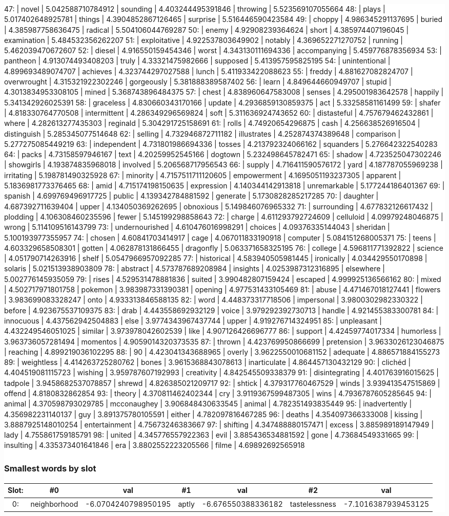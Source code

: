 47: | novel | 5.042588710784912 | sounding | 4.403244495391846 | throwing | 5.523569107055664
48: | plays | 5.017402648925781 | things | 4.3904852867126465 | surprise | 5.516446590423584
49: | choppy | 4.986345291137695 | buried | 4.385987758636475 | radical | 5.504106044769287
50: | enemy | 4.92908239364624 | short | 4.385974407196045 | examination | 5.484532356262207
51: | exploitative | 4.922537803649902 | notably | 4.369652271270752 | running | 5.462039470672607
52: | diesel | 4.916550159454346 | worst | 4.343130111694336 | accompanying | 5.459776878356934
53: | pantheon | 4.913074493408203 | truly | 4.33321475982666 | supposed | 5.413957595825195
54: | unintentional | 4.899693489074707 | achieves | 4.323744297027588 | lunch | 5.411933422088623
55: | freddy | 4.881627082824707 | overwrought | 4.315321922302246 | gorgeously | 5.381888389587402
56: | learn | 4.849644660949707 | stupid | 4.3013834953308105 | mined | 5.368743896484375
57: | chest | 4.838960647583008 | senses | 4.295001983642578 | happily | 5.341342926025391
58: | graceless | 4.830660343170166 | update | 4.2936859130859375 | act | 5.33258581161499
59: | shafer | 4.818330764770508 | intermittent | 4.286349296569824 | soft | 5.311636924743652
60: | distasteful | 4.757679462432861 | where | 4.282613277435303 | reginald | 5.304291725158691
61: | rolls | 4.74920654296875 | cash | 4.256638526916504 | distinguish | 5.285345077514648
62: | selling | 4.732946872711182 | illustrates | 4.252874374389648 | comparison | 5.277275085449219
63: | independent | 4.731801986694336 | tosses | 4.213792324066162 | squanders | 5.276642322540283
64: | packs | 4.73158597946167 | text | 4.20259952545166 | dogtown | 5.232498645782471
65: | shadow | 4.723525047302246 | showgirls | 4.193874835968018 | involved | 5.206568717956543
66: | supply | 4.716411590576172 | yard | 4.187787055969238 | irritating | 5.198781490325928
67: | minority | 4.7157511711120605 | empowerment | 4.1695051193237305 | apparent | 5.1836981773376465
68: | amid | 4.715174198150635 | expression | 4.140344142913818 | unremarkable | 5.177244186401367
69: | spanish | 4.699769496917725 | public | 4.139342784881592 | generate | 5.1730828285217285
70: | daughter | 4.687392711639404 | upper | 4.134050369262695 | obnoxious | 5.149846076965332
71: | surrounding | 4.677832126617432 | plodding | 4.106308460235596 | fewer | 5.145199298858643
72: | charge | 4.611293792724609 | celluloid | 4.09979248046875 | wrong | 5.114109516143799
73: | undernourished | 4.610476016998291 | choices | 4.09376335144043 | sheridan | 5.100193977355957
74: | chosen | 4.60841703414917 | cage | 4.067011833190918 | computer | 5.084151268005371
75: | teens | 4.603329658508301 | gotten | 4.062878131866455 | dragonfly | 5.063371658325195
76: | college | 4.596811771392822 | science | 4.051790714263916 | shelf | 5.0547966957092285
77: | historical | 4.583940505981445 | ironically | 4.034429550170898 | solaris | 5.021513938903809
78: | abstract | 4.573787689208984 | insights | 4.0253987312316895 | elsewhere | 5.002776145935059
79: | rises | 4.529531478881836 | suited | 3.990482807159424 | escaped | 4.999925136566162
80: | mixed | 4.502717971801758 | pokemon | 3.983987331390381 | opening | 4.977531433105469
81: | abuse | 4.471467018127441 | flowers | 3.983699083328247 | onto | 4.933313846588135
82: | word | 4.448373317718506 | impersonal | 3.9800302982330322 | before | 4.923675537109375
83: | drab | 4.443558692932129 | voice | 3.979292392730713 | handle | 4.921455383300781
84: | innocuous | 4.437562942504883 | else | 3.9774343967437744 | upper | 4.919276714324951
85: | unpleasant | 4.432249546051025 | similar | 3.973978042602539 | like | 4.907126426696777
86: | support | 4.42459774017334 | humorless | 3.963736057281494 | momentos | 4.9059014320373535
87: | thrown | 4.423769950866699 | pretension | 3.9633026123046875 | reaching | 4.899219036102295
88: | 90 | 4.423041343688965 | overly | 3.9622550010681152 | adequate | 4.886571884155273
89: | weightless | 4.414263725280762 | bones | 3.9615368843078613 | inarticulate | 4.864457130432129
90: | clichéd | 4.404519081115723 | wishing | 3.959787607192993 | creativity | 4.842545509338379
91: | disintegrating | 4.401763916015625 | tadpole | 3.9458682537078857 | shrewd | 4.826385021209717
92: | shtick | 4.379317760467529 | winds | 3.939413547515869 | offend | 4.8180832862854
93: | theory | 4.370811462402344 | cry | 3.9119367599487305 | wins | 4.7936787605285645
94: | animal | 4.370598793029785 | mcconaughey | 3.906848430633545 | animal | 4.782351493835449
95: | inadvertently | 4.356982231140137 | guy | 3.891375780105591 | either | 4.782097816467285
96: | deaths | 4.354097366333008 | kissing | 3.8887925148010254 | entertainment | 4.75673246383667
97: | shifting | 4.347488880157471 | excess | 3.885989189147949 | lady | 4.755861759185791
98: | united | 4.345776557922363 | evil | 3.885436534881592 | gone | 4.73684549331665
99: | insulting | 4.335373401641846 | era | 3.8802552223205566 | filme | 4.69892692565918
### Smallest words by slot
Slot: |#0 | val | #1 | val | #2 | val
:--: | :--: | :--: | :--: | :--: | :--: | :--:
0: | neighborhood | -6.0704240798950195 | aptly | -6.676550388336182 | tastelessness | -7.1016387939453125